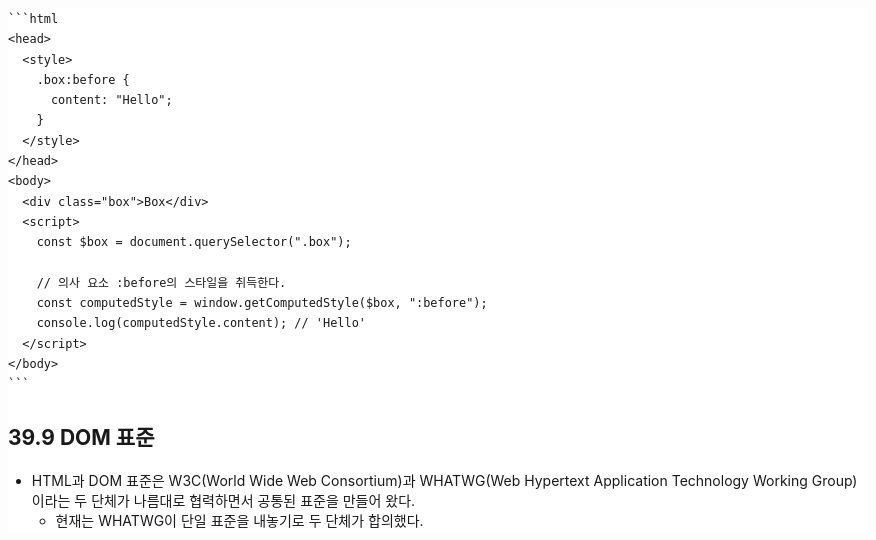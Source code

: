     ```html
    <head>
      <style>
        .box:before {
          content: "Hello";
        }
      </style>
    </head>
    <body>
      <div class="box">Box</div>
      <script>
        const $box = document.querySelector(".box");

        // 의사 요소 :before의 스타일을 취득한다.
        const computedStyle = window.getComputedStyle($box, ":before");
        console.log(computedStyle.content); // 'Hello'
      </script>
    </body>
    ```

## 39.9 DOM 표준

- HTML과 DOM 표준은 W3C(World Wide Web Consortium)과 WHATWG(Web Hypertext Application Technology Working Group)이라는 두 단체가 나름대로 협력하면서 공통된 표준을 만들어 왔다.
  - 현재는 WHATWG이 단일 표준을 내놓기로 두 단체가 합의했다.
